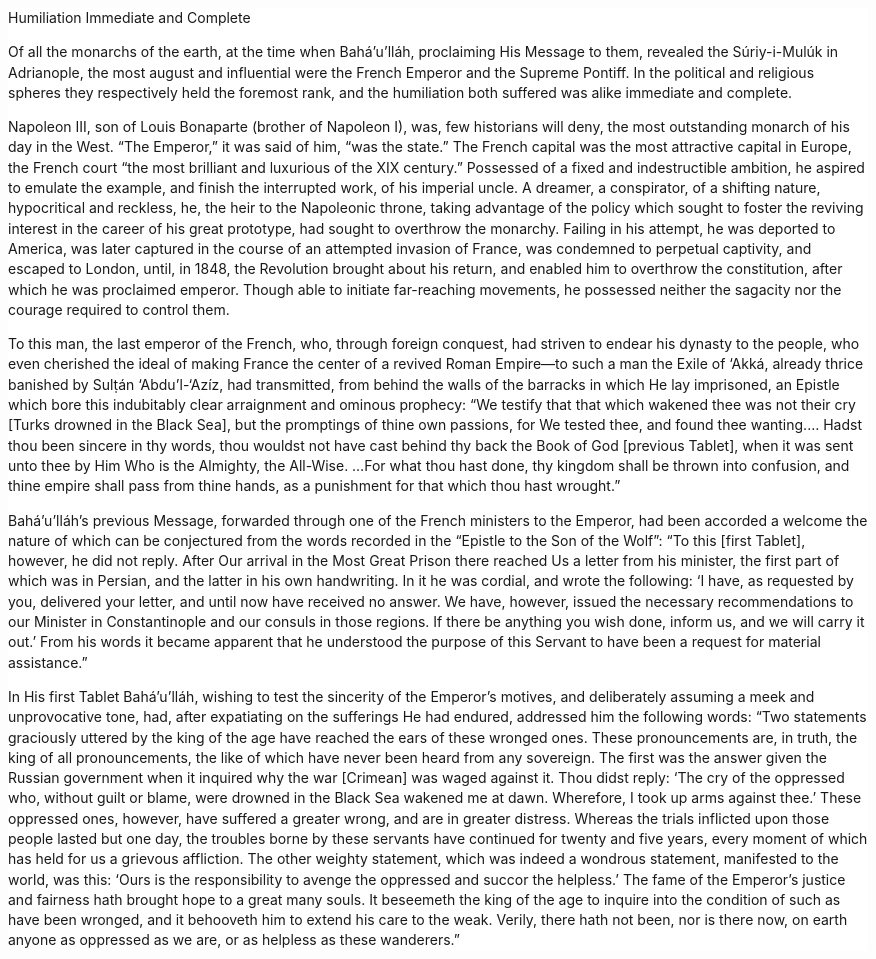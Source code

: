 Humiliation Immediate and Complete

Of all the monarchs of the earth, at the time when Bahá’u’lláh, proclaiming His Message to them, revealed the Súriy-i-Mulúk in Adrianople, the most august and influential were the French Emperor and the Supreme Pontiff. In the political and religious spheres they respectively held the foremost rank, and the humiliation both suffered was alike immediate and complete.

Napoleon III, son of Louis Bonaparte (brother of Napoleon I), was, few historians will deny, the most outstanding monarch of his day in the West. “The Emperor,” it was said of him, “was the state.” The French capital was the most attractive capital in Europe, the French court “the most brilliant and luxurious of the XIX century.” Possessed of a fixed and indestructible ambition, he aspired to emulate the example, and finish the interrupted work, of his imperial uncle. A dreamer, a conspirator, of a shifting nature, hypocritical and reckless, he, the heir to the Napoleonic throne, taking advantage of the policy which sought to foster the reviving interest in the career of his great prototype, had sought to overthrow the monarchy. Failing in his attempt, he was deported to America, was later captured in the course of an attempted invasion of France, was condemned to perpetual captivity, and escaped to London, until, in 1848, the Revolution brought about his return, and enabled him to overthrow the constitution, after which he was proclaimed emperor. Though able to initiate far-reaching movements, he possessed neither the sagacity nor the courage required to control them.

To this man, the last emperor of the French, who, through foreign conquest, had striven to endear his dynasty to the people, who even cherished the ideal of making France the center of a revived Roman Empire—to such a man the Exile of ‘Akká, already thrice banished by Sulṭán ‘Abdu’l-‘Azíz, had transmitted, from behind the walls of the barracks in which He lay imprisoned, an Epistle which bore this indubitably clear arraignment and ominous prophecy: “We testify that that which wakened thee was not their cry \[Turks drowned in the Black Sea\], but the promptings of thine own passions, for We tested thee, and found thee wanting.… Hadst thou been sincere in thy words, thou wouldst not have cast behind thy back the Book of God \[previous Tablet\], when it was sent unto thee by Him Who is the Almighty, the All-Wise. …For what thou hast done, thy kingdom shall be thrown into confusion, and thine empire shall pass from thine hands, as a punishment for that which thou hast wrought.”

Bahá’u’lláh’s previous Message, forwarded through one of the French ministers to the Emperor, had been accorded a welcome the nature of which can be conjectured from the words recorded in the “Epistle to the Son of the Wolf”: “To this \[first Tablet\], however, he did not reply. After Our arrival in the Most Great Prison there reached Us a letter from his minister, the first part of which was in Persian, and the latter in his own handwriting. In it he was cordial, and wrote the following: ‘I have, as requested by you, delivered your letter, and until now have received no answer. We have, however, issued the necessary recommendations to our Minister in Constantinople and our consuls in those regions. If there be anything you wish done, inform us, and we will carry it out.’ From his words it became apparent that he understood the purpose of this Servant to have been a request for material assistance.”

In His first Tablet Bahá’u’lláh, wishing to test the sincerity of the Emperor’s motives, and deliberately assuming a meek and unprovocative tone, had, after expatiating on the sufferings He had endured, addressed him the following words: “Two statements graciously uttered by the king of the age have reached the ears of these wronged ones. These pronouncements are, in truth, the king of all pronouncements, the like of which have never been heard from any sovereign. The first was the answer given the Russian government when it inquired why the war \[Crimean\] was waged against it. Thou didst reply: ‘The cry of the oppressed who, without guilt or blame, were drowned in the Black Sea wakened me at dawn. Wherefore, I took up arms against thee.’ These oppressed ones, however, have suffered a greater wrong, and are in greater distress. Whereas the trials inflicted upon those people lasted but one day, the troubles borne by these servants have continued for twenty and five years, every moment of which has held for us a grievous affliction. The other weighty statement, which was indeed a wondrous statement, manifested to the world, was this: ‘Ours is the responsibility to avenge the oppressed and succor the helpless.’ The fame of the Emperor’s justice and fairness hath brought hope to a great many souls. It beseemeth the king of the age to inquire into the condition of such as have been wronged, and it behooveth him to extend his care to the weak. Verily, there hath not been, nor is there now, on earth anyone as oppressed as we are, or as helpless as these wanderers.”
